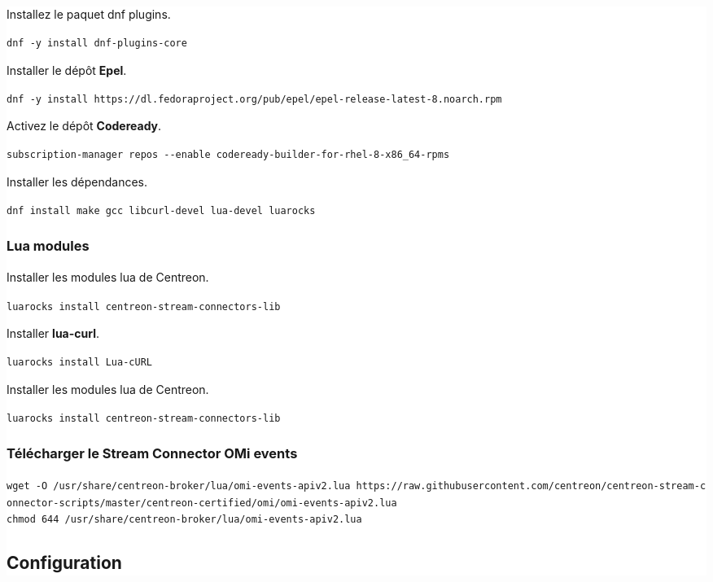 

Installez le paquet dnf plugins.

```shell
dnf -y install dnf-plugins-core
```

Installer le dépôt **Epel**.

```shell
dnf -y install https://dl.fedoraproject.org/pub/epel/epel-release-latest-8.noarch.rpm
```

Activez le dépôt **Codeready**.

```shell
subscription-manager repos --enable codeready-builder-for-rhel-8-x86_64-rpms
```

Installer les dépendances.

```shell
dnf install make gcc libcurl-devel lua-devel luarocks
```



### Lua modules




Installer les modules lua de Centreon.

```shell
luarocks install centreon-stream-connectors-lib
```



Installer **lua-curl**.

```shell
luarocks install Lua-cURL
```

Installer les modules lua de Centreon.

```shell
luarocks install centreon-stream-connectors-lib
```



### Télécharger le Stream Connector OMi events

```shell
wget -O /usr/share/centreon-broker/lua/omi-events-apiv2.lua https://raw.githubusercontent.com/centreon/centreon-stream-connector-scripts/master/centreon-certified/omi/omi-events-apiv2.lua
chmod 644 /usr/share/centreon-broker/lua/omi-events-apiv2.lua
```

## Configuration
